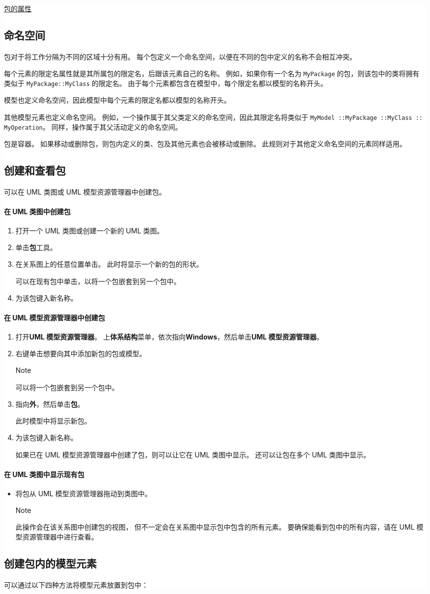  [包的属性](#Properties)  
  
##  <a name="Namespaces"></a> 命名空间  
 包对于将工作分隔为不同的区域十分有用。 每个包定义一个命名空间，以便在不同的包中定义的名称不会相互冲突。  
  
 每个元素的限定名属性就是其所属包的限定名，后跟该元素自己的名称。 例如，如果你有一个名为 `MyPackage` 的包，则该包中的类将拥有类似于 `MyPackage::MyClass` 的限定名。 由于每个元素都包含在模型中，每个限定名都以模型的名称开头。  
  
 模型也定义命名空间，因此模型中每个元素的限定名都以模型的名称开头。  
  
 其他模型元素也定义命名空间。 例如，一个操作属于其父类定义的命名空间，因此其限定名将类似于 `MyModel ::MyPackage ::MyClass ::MyOperation`。 同样，操作属于其父活动定义的命名空间。  
  
 包是容器。 如果移动或删除包，则包内定义的类、包及其他元素也会被移动或删除。 此规则对于其他定义命名空间的元素同样适用。  
  
##  <a name="Packages"></a> 创建和查看包  
 可以在 UML 类图或 UML 模型资源管理器中创建包。  
  
#### <a name="to-create-a-package-in-a-uml-class-diagram"></a>在 UML 类图中创建包  
  
1.  打开一个 UML 类图或创建一个新的 UML 类图。  
  
2.  单击**包**工具。  
  
3.  在关系图上的任意位置单击。 此时将显示一个新的包的形状。  
  
     可以在现有包中单击，以将一个包嵌套到另一个包中。  
  
4.  为该包键入新名称。  
  
#### <a name="to-create-a-package-in-uml-model-explorer"></a>在 UML 模型资源管理器中创建包  
  
1. 打开**UML 模型资源管理器**。 上**体系结构**菜单，依次指向**Windows**，然后单击**UML 模型资源管理器**。  
  
2. 右键单击想要向其中添加新包的包或模型。  
  
   > [!NOTE]
   >  可以将一个包嵌套到另一个包中。  
  
3. 指向**外**，然后单击**包**。  
  
    此时模型中将显示新包。  
  
4. 为该包键入新名称。  
  
   如果已在 UML 模型资源管理器中创建了包，则可以让它在 UML 类图中显示。 还可以让包在多个 UML 类图中显示。  
  
#### <a name="to-show-an-existing-package-on-a-uml-class-diagram"></a>在 UML 类图中显示现有包  
  
-   将包从 UML 模型资源管理器拖动到类图中。  
  
    > [!NOTE]
    >  此操作会在该关系图中创建包的视图， 但不一定会在关系图中显示包中包含的所有元素。 要确保能看到包中的所有内容，请在 UML 模型资源管理器中进行查看。  
  
##  <a name="Elements"></a> 创建包内的模型元素  
 可以通过以下四种方法将模型元素放置到包中：  
  